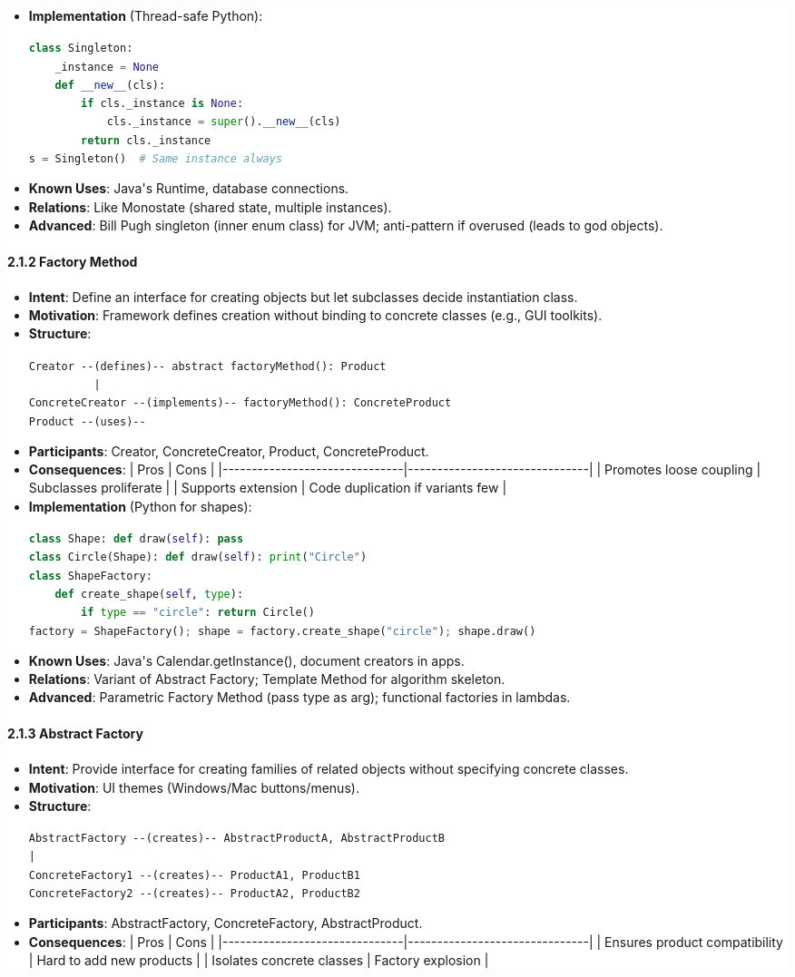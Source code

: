 - **Implementation** (Thread-safe Python):
  ```python
  class Singleton:
      _instance = None
      def __new__(cls):
          if cls._instance is None:
              cls._instance = super().__new__(cls)
          return cls._instance
  s = Singleton()  # Same instance always
  ```
- **Known Uses**: Java's Runtime, database connections.
- **Relations**: Like Monostate (shared state, multiple instances).
- **Advanced**: Bill Pugh singleton (inner enum class) for JVM; anti-pattern if overused (leads to god objects).

#### 2.1.2 Factory Method
- **Intent**: Define an interface for creating objects but let subclasses decide instantiation class.
- **Motivation**: Framework defines creation without binding to concrete classes (e.g., GUI toolkits).
- **Structure**:
  ```
  Creator --(defines)-- abstract factoryMethod(): Product
            |
  ConcreteCreator --(implements)-- factoryMethod(): ConcreteProduct
  Product --(uses)--
  ```
- **Participants**: Creator, ConcreteCreator, Product, ConcreteProduct.
- **Consequences**:
  | Pros                          | Cons                          |
  |-------------------------------|-------------------------------|
  | Promotes loose coupling       | Subclasses proliferate        |
  | Supports extension            | Code duplication if variants few |
- **Implementation** (Python for shapes):
  ```python
  class Shape: def draw(self): pass
  class Circle(Shape): def draw(self): print("Circle")
  class ShapeFactory:
      def create_shape(self, type):
          if type == "circle": return Circle()
  factory = ShapeFactory(); shape = factory.create_shape("circle"); shape.draw()
  ```
- **Known Uses**: Java's Calendar.getInstance(), document creators in apps.
- **Relations**: Variant of Abstract Factory; Template Method for algorithm skeleton.
- **Advanced**: Parametric Factory Method (pass type as arg); functional factories in lambdas.

#### 2.1.3 Abstract Factory
- **Intent**: Provide interface for creating families of related objects without specifying concrete classes.
- **Motivation**: UI themes (Windows/Mac buttons/menus).
- **Structure**:
  ```
  AbstractFactory --(creates)-- AbstractProductA, AbstractProductB
  |
  ConcreteFactory1 --(creates)-- ProductA1, ProductB1
  ConcreteFactory2 --(creates)-- ProductA2, ProductB2
  ```
- **Participants**: AbstractFactory, ConcreteFactory, AbstractProduct.
- **Consequences**:
  | Pros                          | Cons                          |
  |-------------------------------|-------------------------------|
  | Ensures product compatibility | Hard to add new products      |
  | Isolates concrete classes     | Factory explosion             |